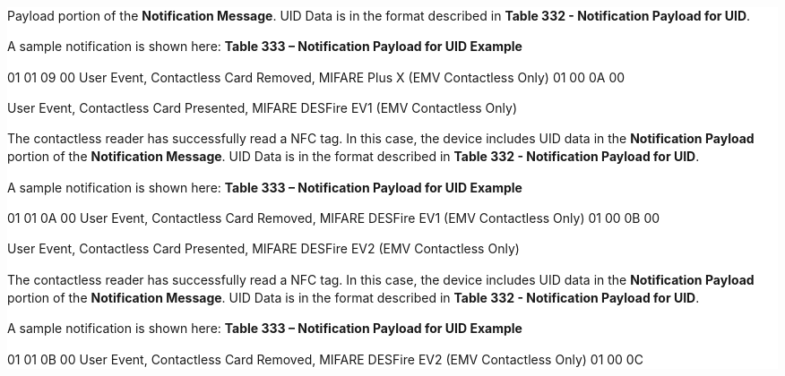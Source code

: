 Payload</strong> portion of the <strong>Notification Message</strong>.
UID Data is in the format described in <strong>Table 332 - Notification
Payload for UID</strong>.</p>
<p>A sample notification is shown here: <strong>Table 333 – Notification
Payload for UID Example</strong></p></td>
</tr>
<tr>
<td>01</td>
<td>01</td>
<td>09</td>
<td>00</td>
<td>User Event, Contactless Card Removed, MIFARE Plus X (EMV Contactless
Only)</td>
</tr>
<tr>
<td>01</td>
<td>00</td>
<td>0A</td>
<td>00</td>
<td><p>User Event, Contactless Card Presented, MIFARE DESFire EV1 (EMV
Contactless Only)</p>
<p>The contactless reader has successfully read a NFC tag. In this case,
the device includes UID data in the <strong>Notification
Payload</strong> portion of the <strong>Notification Message</strong>.
UID Data is in the format described in <strong>Table 332 - Notification
Payload for UID</strong>.</p>
<p>A sample notification is shown here: <strong>Table 333 – Notification
Payload for UID Example</strong></p></td>
</tr>
<tr>
<td>01</td>
<td>01</td>
<td>0A</td>
<td>00</td>
<td>User Event, Contactless Card Removed, MIFARE DESFire EV1 (EMV
Contactless Only)</td>
</tr>
<tr>
<td>01</td>
<td>00</td>
<td>0B</td>
<td>00</td>
<td><p>User Event, Contactless Card Presented, MIFARE DESFire EV2 (EMV
Contactless Only)</p>
<p>The contactless reader has successfully read a NFC tag. In this case,
the device includes UID data in the <strong>Notification
Payload</strong> portion of the <strong>Notification Message</strong>.
UID Data is in the format described in <strong>Table 332 - Notification
Payload for UID</strong>.</p>
<p>A sample notification is shown here: <strong>Table 333 – Notification
Payload for UID Example</strong></p></td>
</tr>
<tr>
<td>01</td>
<td>01</td>
<td>0B</td>
<td>00</td>
<td>User Event, Contactless Card Removed, MIFARE DESFire EV2 (EMV
Contactless Only)</td>
</tr>
<tr>
<td>01</td>
<td>00</td>
<td>0C</td>